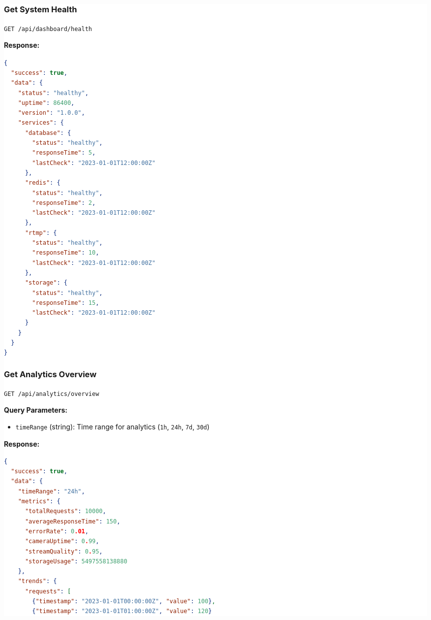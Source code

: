 ### Get System Health
```http
GET /api/dashboard/health
```

**Response:**
```json
{
  "success": true,
  "data": {
    "status": "healthy",
    "uptime": 86400,
    "version": "1.0.0",
    "services": {
      "database": {
        "status": "healthy",
        "responseTime": 5,
        "lastCheck": "2023-01-01T12:00:00Z"
      },
      "redis": {
        "status": "healthy",
        "responseTime": 2,
        "lastCheck": "2023-01-01T12:00:00Z"
      },
      "rtmp": {
        "status": "healthy",
        "responseTime": 10,
        "lastCheck": "2023-01-01T12:00:00Z"
      },
      "storage": {
        "status": "healthy",
        "responseTime": 15,
        "lastCheck": "2023-01-01T12:00:00Z"
      }
    }
  }
}
```

### Get Analytics Overview
```http
GET /api/analytics/overview
```

**Query Parameters:**
- `timeRange` (string): Time range for analytics (`1h`, `24h`, `7d`, `30d`)

**Response:**
```json
{
  "success": true,
  "data": {
    "timeRange": "24h",
    "metrics": {
      "totalRequests": 10000,
      "averageResponseTime": 150,
      "errorRate": 0.01,
      "cameraUptime": 0.99,
      "streamQuality": 0.95,
      "storageUsage": 5497558138880
    },
    "trends": {
      "requests": [
        {"timestamp": "2023-01-01T00:00:00Z", "value": 100},
        {"timestamp": "2023-01-01T01:00:00Z", "value": 120}
```